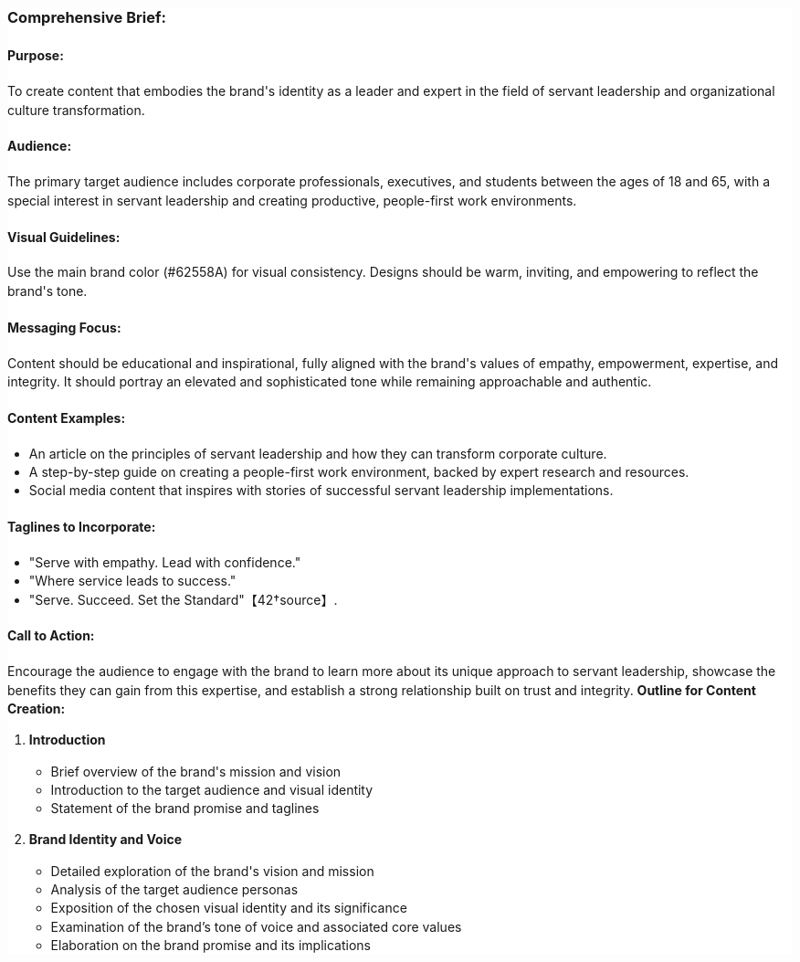 ### Comprehensive Brief:

#### Purpose:

To create content that embodies the brand's identity as a leader and expert in the field of servant leadership and organizational culture transformation.

#### Audience:

The primary target audience includes corporate professionals, executives, and students between the ages of 18 and 65, with a special interest in servant leadership and creating productive, people-first work environments.

#### Visual Guidelines:

Use the main brand color (#62558A) for visual consistency. Designs should be warm, inviting, and empowering to reflect the brand's tone.

#### Messaging Focus:

Content should be educational and inspirational, fully aligned with the brand's values of empathy, empowerment, expertise, and integrity. It should portray an elevated and sophisticated tone while remaining approachable and authentic.

#### Content Examples:

- An article on the principles of servant leadership and how they can transform corporate culture.
- A step-by-step guide on creating a people-first work environment, backed by expert research and resources.
- Social media content that inspires with stories of successful servant leadership implementations.

#### Taglines to Incorporate:

- "Serve with empathy. Lead with confidence."
- "Where service leads to success."
- "Serve. Succeed. Set the Standard"【42†source】.

#### Call to Action:

Encourage the audience to engage with the brand to learn more about its unique approach to servant leadership, showcase the benefits they can gain from this expertise, and establish a strong relationship built on trust and integrity. **Outline for Content Creation:**

1. **Introduction**

   - Brief overview of the brand's mission and vision
   - Introduction to the target audience and visual identity
   - Statement of the brand promise and taglines

2. **Brand Identity and Voice**

   - Detailed exploration of the brand's vision and mission
   - Analysis of the target audience personas
   - Exposition of the chosen visual identity and its significance
   - Examination of the brand’s tone of voice and associated core values
   - Elaboration on the brand promise and its implications
